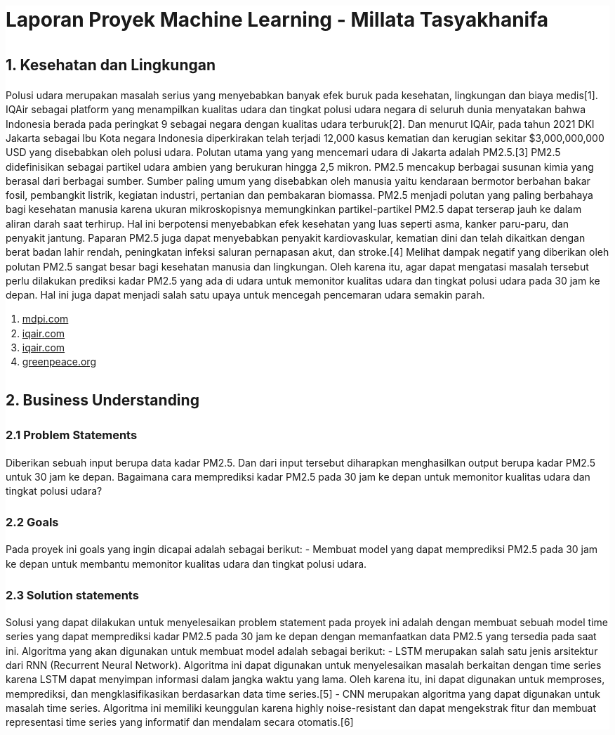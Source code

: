 # **Laporan Proyek Machine Learning - Millata Tasyakhanifa**
## **1. Kesehatan dan Lingkungan**
Polusi udara merupakan masalah serius yang menyebabkan banyak efek buruk pada kesehatan, lingkungan dan biaya medis[1]. IQAir sebagai platform yang menampilkan kualitas udara dan tingkat polusi udara negara di seluruh dunia menyatakan bahwa Indonesia berada pada peringkat 9 sebagai negara dengan kualitas udara terburuk[2]. Dan menurut IQAir, pada tahun 2021 DKI Jakarta sebagai Ibu Kota negara Indonesia diperkirakan telah terjadi 12,000 kasus kematian dan kerugian sekitar $3,000,000,000 USD yang disebabkan oleh polusi udara. Polutan utama yang yang mencemari udara di Jakarta adalah PM2.5.[3] PM2.5 didefinisikan sebagai partikel udara ambien yang berukuran hingga 2,5 mikron. PM2.5 mencakup berbagai susunan kimia yang berasal dari berbagai sumber. Sumber paling umum yang disebabkan oleh manusia yaitu kendaraan bermotor berbahan bakar fosil, pembangkit listrik, kegiatan industri, pertanian dan pembakaran biomassa. PM2.5 menjadi polutan yang paling berbahaya bagi kesehatan manusia karena ukuran mikroskopisnya memungkinkan partikel-partikel PM2.5 dapat terserap jauh ke dalam aliran darah saat terhirup. Hal ini berpotensi menyebabkan efek kesehatan yang luas seperti asma, kanker paru-paru, dan penyakit jantung. Paparan PM2.5 juga dapat menyebabkan penyakit kardiovaskular, kematian dini dan telah dikaitkan dengan berat badan lahir rendah, peningkatan infeksi saluran pernapasan akut, dan stroke.[4] Melihat dampak negatif yang diberikan oleh polutan PM2.5 sangat besar bagi kesehatan manusia dan lingkungan. Oleh karena itu, agar dapat mengatasi masalah tersebut perlu dilakukan prediksi kadar PM2.5 yang ada di udara untuk memonitor kualitas udara dan tingkat polusi udara pada 30 jam ke depan. Hal ini juga dapat menjadi salah satu upaya untuk mencegah pencemaran udara semakin parah.

1. [mdpi.com](https://www.mdpi.com/1660-4601/18/13/7087)
2. [iqair.com](https://www.iqair.com/id/world-air-quality)
3. [iqair.com](https://www.iqair.com/id/indonesia/jakarta)
4. [greenpeace.org](https://www.greenpeace.org/static/planet4-indonesia-stateless/2021/03/5e9889e6-2020_world_air_quality_report.pdf)

## **2. Business Understanding**
### **2.1 Problem Statements**
Diberikan sebuah input berupa data kadar PM2.5. Dan dari input tersebut diharapkan menghasilkan output berupa kadar PM2.5 untuk 30 jam ke depan. Bagaimana cara memprediksi kadar PM2.5 pada 30 jam ke depan untuk memonitor kualitas udara dan tingkat polusi udara?

### **2.2 Goals**
Pada proyek ini goals yang ingin dicapai adalah sebagai berikut:
	- Membuat model yang dapat memprediksi PM2.5 pada 30 jam ke depan untuk membantu memonitor kualitas udara dan tingkat polusi udara.

### **2.3 Solution statements**
Solusi yang dapat dilakukan untuk menyelesaikan problem statement pada proyek ini adalah dengan membuat sebuah model time series yang dapat memprediksi kadar PM2.5 pada 30 jam ke depan dengan memanfaatkan data PM2.5 yang tersedia pada saat ini. Algoritma yang akan digunakan untuk membuat model adalah sebagai berikut:
	- LSTM merupakan salah satu jenis arsitektur dari RNN (Recurrent Neural Network). Algoritma ini dapat digunakan untuk menyelesaikan masalah berkaitan dengan time series karena LSTM dapat menyimpan informasi dalam jangka waktu yang lama. Oleh karena itu, ini dapat digunakan untuk memproses, memprediksi, dan mengklasifikasikan berdasarkan data time series.[5]
	- CNN merupakan algoritma yang dapat digunakan untuk masalah time series. Algoritma ini memiliki keunggulan karena highly noise-resistant dan dapat mengekstrak fitur dan membuat representasi time series yang informatif dan mendalam secara otomatis.[6]
